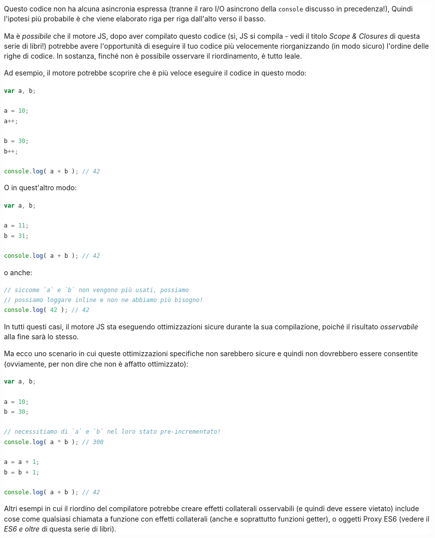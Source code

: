 Questo codice non ha alcuna asincronia espressa (tranne il raro I/O asincrono della `console` discusso in precedenza!), Quindi l'ipotesi più probabile è che viene elaborato riga per riga dall'alto verso il basso.

Ma è *possibile* che il motore JS, dopo aver compilato questo codice (sì, JS si compila - vedi il titolo *Scope & Closures* di questa serie di libri!) potrebbe avere l'opportunità di eseguire il tuo codice più velocemente riorganizzando (in modo sicuro) l'ordine delle righe di codice. In sostanza, finché non è possibile osservare il riordinamento, è tutto leale.

Ad esempio, il motore potrebbe scoprire che è più veloce eseguire il codice in questo modo:

```js
var a, b;

a = 10;
a++;

b = 30;
b++;

console.log( a + b ); // 42
```

O in quest'altro modo:

```js
var a, b;

a = 11;
b = 31;

console.log( a + b ); // 42
```

o anche:

```js
// siccome `a` e `b` non vengono più usati, possiamo
// possiamo loggare inline e non ne abbiamo più bisogno!
console.log( 42 ); // 42
```

In tutti questi casi, il motore JS sta eseguendo ottimizzazioni sicure durante la sua compilazione, poiché il risultato *osservabile* alla fine sarà lo stesso.

Ma ecco uno scenario in cui queste ottimizzazioni specifiche non sarebbero sicure e quindi non dovrebbero essere consentite (ovviamente, per non dire che non è affatto ottimizzato):

```js
var a, b;

a = 10;
b = 30;

// necessitiamo di `a` e `b` nel loro stato pre-incrementato!
console.log( a * b ); // 300

a = a + 1;
b = b + 1;

console.log( a + b ); // 42
```
Altri esempi in cui il riordino del compilatore potrebbe creare effetti collaterali osservabili (e quindi deve essere vietato) include cose come qualsiasi chiamata a funzione con effetti collaterali (anche e soprattutto funzioni getter), o oggetti Proxy ES6 (vedere il *ES6 e oltre* di questa serie di libri).
